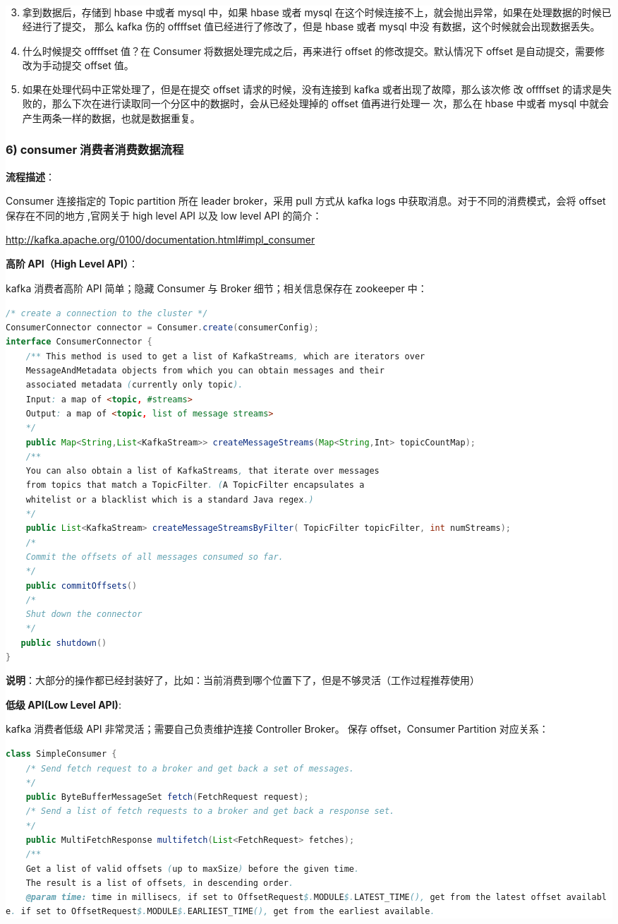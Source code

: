 3. 拿到数据后，存储到 hbase 中或者 mysql 中，如果 hbase 或者 mysql 在这个时候连接不上，就会抛出异常，如果在处理数据的时候已经进行了提交， 那么 kafka 伤的 offffset 值已经进行了修改了，但是 hbase 或者 mysql 中没 有数据，这个时候就会出现数据丢失。 
4. 什么时候提交 offffset 值？在 Consumer 将数据处理完成之后，再来进行 offset 的修改提交。默认情况下 offset 是自动提交，需要修改为手动提交 offset 值。 

5. 如果在处理代码中正常处理了，但是在提交 offset 请求的时候，没有连接到 kafka 或者出现了故障，那么该次修 改 offffset 的请求是失败的，那么下次在进行读取同一个分区中的数据时，会从已经处理掉的 offset 值再进行处理一 次，那么在 hbase 中或者 mysql 中就会产生两条一样的数据，也就是数据重复。

### **6) consumer 消费者消费数据流程** 

**流程描述**： 

Consumer 连接指定的 Topic partition 所在 leader broker，采用 pull 方式从 kafka logs 中获取消息。对于不同的消费模式，会将 offset 保存在不同的地方 ,官网关于 high level API 以及 low level API 的简介： 

http://kafka.apache.org/0100/documentation.html#impl_consumer 

**高阶 API（High Level API）**： 

kafka 消费者高阶 API 简单；隐藏 Consumer 与 Broker 细节；相关信息保存在 zookeeper 中：

```java
/* create a connection to the cluster */
ConsumerConnector connector = Consumer.create(consumerConfig);
interface ConsumerConnector {
    /** This method is used to get a list of KafkaStreams, which are iterators over 
    MessageAndMetadata objects from which you can obtain messages and their
    associated metadata (currently only topic). 
    Input: a map of <topic, #streams>
    Output: a map of <topic, list of message streams>
    */
    public Map<String,List<KafkaStream>> createMessageStreams(Map<String,Int> topicCountMap);
    /** 
    You can also obtain a list of KafkaStreams, that iterate over messages
    from topics that match a TopicFilter. (A TopicFilter encapsulates a
    whitelist or a blacklist which is a standard Java regex.)
    */
    public List<KafkaStream> createMessageStreamsByFilter( TopicFilter topicFilter, int numStreams);
    /*
    Commit the offsets of all messages consumed so far.
    */ 
    public commitOffsets()
    /* 
    Shut down the connector 
    */ 
   public shutdown()
}
```

**说明**：大部分的操作都已经封装好了，比如：当前消费到哪个位置下了，但是不够灵活（工作过程推荐使用）

**低级 API(Low Level API)**: 

kafka 消费者低级 API 非常灵活；需要自己负责维护连接 Controller Broker。 保存 offset，Consumer Partition 对应关系：

```java
class SimpleConsumer {
    /* Send fetch request to a broker and get back a set of messages.
    */ 
    public ByteBufferMessageSet fetch(FetchRequest request); 
    /* Send a list of fetch requests to a broker and get back a response set.
    */ 
    public MultiFetchResponse multifetch(List<FetchRequest> fetches);
    /**
    Get a list of valid offsets (up to maxSize) before the given time. 
    The result is a list of offsets, in descending order. 
    @param time: time in millisecs, if set to OffsetRequest$.MODULE$.LATEST_TIME(), get from the latest offset available. if set to OffsetRequest$.MODULE$.EARLIEST_TIME(), get from the earliest available.
```